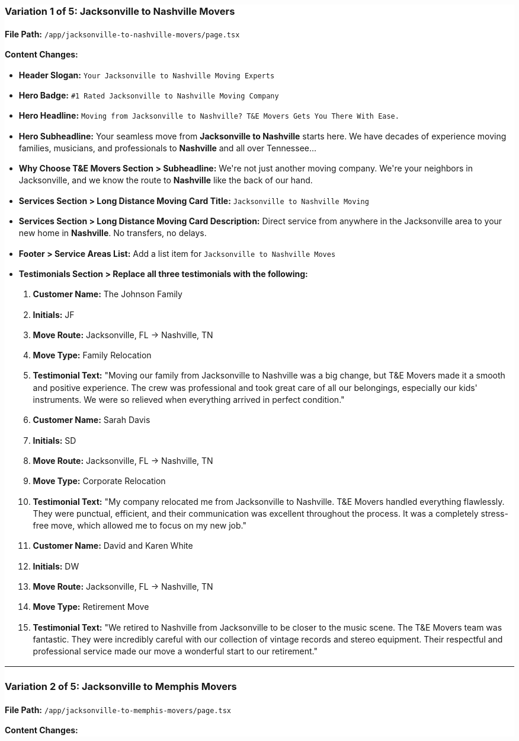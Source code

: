 
### **Variation 1 of 5: Jacksonville to Nashville Movers**

**File Path:** `/app/jacksonville-to-nashville-movers/page.tsx`

**Content Changes:**

* **Header Slogan:** `Your Jacksonville to Nashville Moving Experts`
* **Hero Badge:** `#1 Rated Jacksonville to Nashville Moving Company`
* **Hero Headline:** `Moving from Jacksonville to Nashville? T&E Movers Gets You There With Ease.`
* **Hero Subheadline:** Your seamless move from **Jacksonville to Nashville** starts here. We have decades of experience moving families, musicians, and professionals to **Nashville** and all over Tennessee...
* **Why Choose T&E Movers Section > Subheadline:** We're not just another moving company. We're your neighbors in Jacksonville, and we know the route to **Nashville** like the back of our hand.
* **Services Section > Long Distance Moving Card Title:** `Jacksonville to Nashville Moving`
* **Services Section > Long Distance Moving Card Description:** Direct service from anywhere in the Jacksonville area to your new home in **Nashville**. No transfers, no delays.
* **Footer > Service Areas List:** Add a list item for `Jacksonville to Nashville Moves`
* **Testimonials Section > Replace all three testimonials with the following:**

    1.  **Customer Name:** The Johnson Family
    2.  **Initials:** JF
    3.  **Move Route:** Jacksonville, FL → Nashville, TN
    4.  **Move Type:** Family Relocation
    5.  **Testimonial Text:** "Moving our family from Jacksonville to Nashville was a big change, but T&E Movers made it a smooth and positive experience. The crew was professional and took great care of all our belongings, especially our kids' instruments. We were so relieved when everything arrived in perfect condition."

    2.  **Customer Name:** Sarah Davis
    3.  **Initials:** SD
    4.  **Move Route:** Jacksonville, FL → Nashville, TN
    5.  **Move Type:** Corporate Relocation
    6.  **Testimonial Text:** "My company relocated me from Jacksonville to Nashville. T&E Movers handled everything flawlessly. They were punctual, efficient, and their communication was excellent throughout the process. It was a completely stress-free move, which allowed me to focus on my new job."

    7.  **Customer Name:** David and Karen White
    8.  **Initials:** DW
    9.  **Move Route:** Jacksonville, FL → Nashville, TN
    10. **Move Type:** Retirement Move
    11. **Testimonial Text:** "We retired to Nashville from Jacksonville to be closer to the music scene. The T&E Movers team was fantastic. They were incredibly careful with our collection of vintage records and stereo equipment. Their respectful and professional service made our move a wonderful start to our retirement."

---

### **Variation 2 of 5: Jacksonville to Memphis Movers**

**File Path:** `/app/jacksonville-to-memphis-movers/page.tsx`

**Content Changes:**
